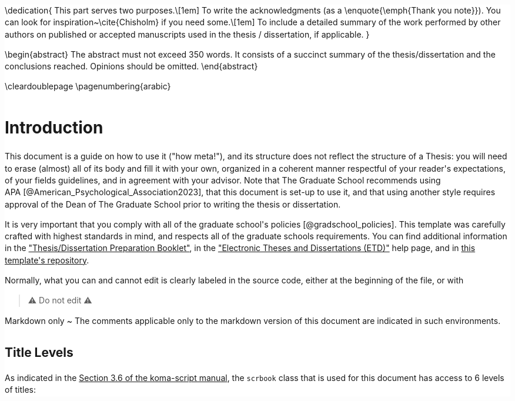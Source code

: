  



\dedication{
This part serves two purposes.\\[1em]
To write the acknowledgments (as a \enquote{\emph{Thank you note}}).
You can look for inspiration~\cite{Chisholm} if you need some.\\[1em]
To include a detailed summary of the work performed by other authors on published or accepted manuscripts used in the thesis / dissertation, if applicable.
}



\begin{abstract}
The abstract must not exceed 350 words.
It consists of a succinct summary of the thesis/dissertation and the conclusions reached.
Opinions should be omitted.
\end{abstract}

\cleardoublepage
\pagenumbering{arabic}



# Introduction

This document is a guide on how to use it ("how meta!"), and its structure does not reflect the structure of a Thesis: you will need to erase (almost) all of its body and fill it with your own, organized in a coherent manner respectful of your reader's expectations, of your fields guidelines, and in agreement with your advisor.
Note that The Graduate School recommends using APA [@American_Psychological_Association2023], that this document is set-up to use it, and that using another style requires approval of the Dean of The Graduate School prior to writing the thesis or dissertation.

It is very important that you comply with all of the graduate school's policies [@gradschool_policies].
This template was carefully crafted with highest standards in mind, and respects all of the graduate schools requirements.
You can find additional information in the ["Thesis/Dissertation Preparation Booklet"](https://augustauniversity.app.box.com/s/vj0ygpy8tvyqmsbae8y0qp9767ta7jb9),
 in the ["Electronic Theses and Dissertations (ETD)"](https://guides.augusta.edu/etd) help page, and in [this template's repository](https://github.com/the-au-forml-lab/au_ccs_dissertation_template).

Normally, what you can and cannot edit is clearly labeled in the source code, either at the beginning of the file, or with 

> ⚠ Do not edit ⚠

Markdown only
~ The comments applicable only to the markdown version of this document are indicated in such environments.

## Title Levels 

As indicated in the [Section 3.6 of the koma-script manual](https://mirror.las.iastate.edu/tex-archive/macros/latex/contrib/koma-script/doc/scrguide-en.pdf#section.3.16), the `scrbook` class that is used for this document has access to 6 levels of titles:
